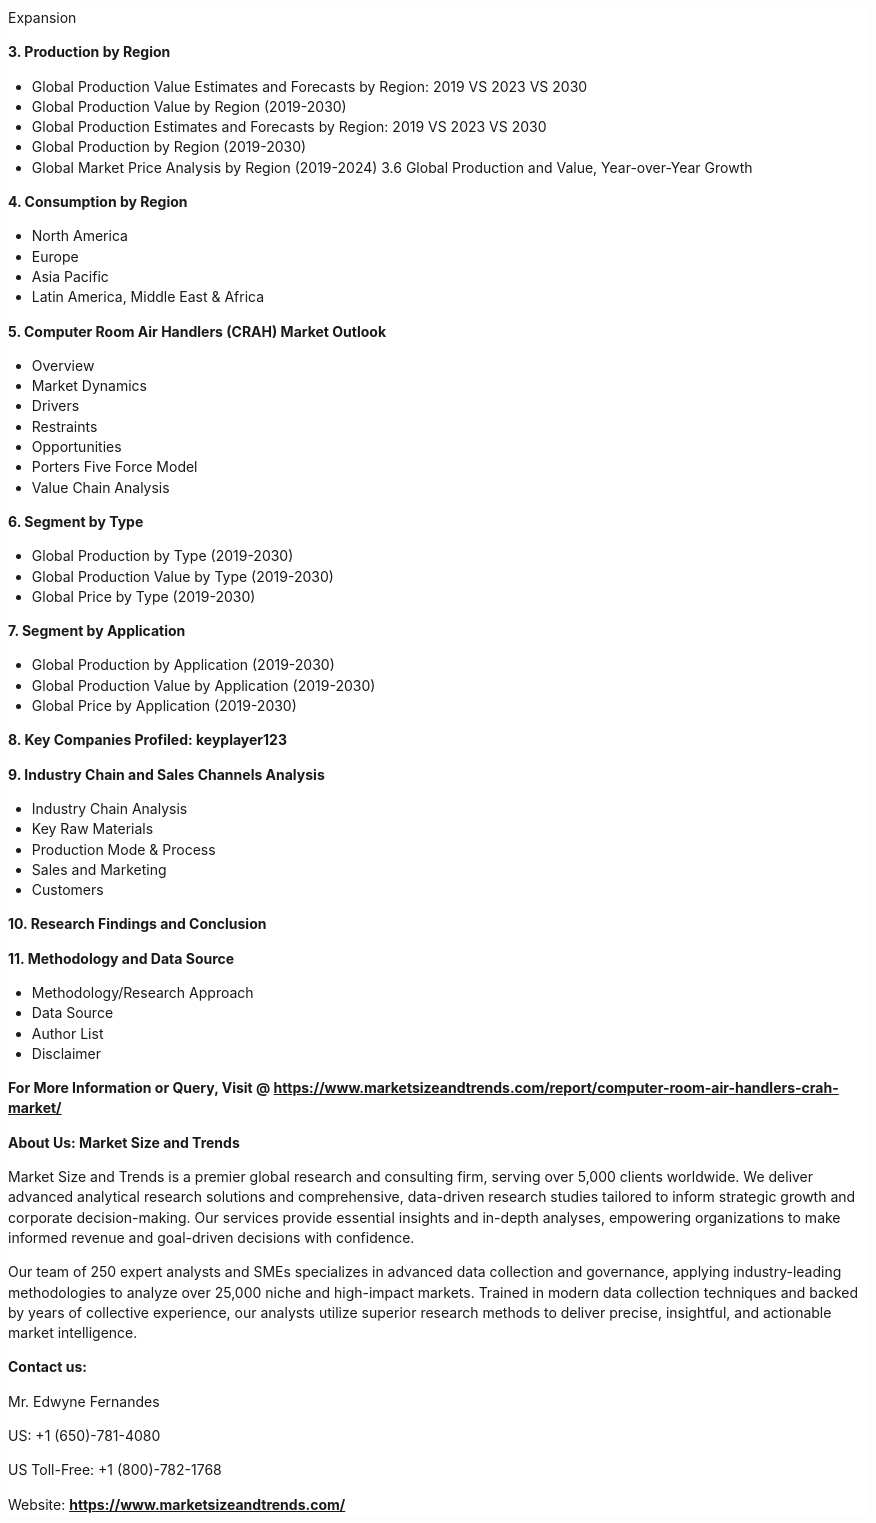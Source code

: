 Expansion</li></ul><p><strong>3. Production by Region</strong></p><ul><li>Global Production Value Estimates and Forecasts by Region: 2019 VS 2023 VS 2030</li><li>Global Production Value by Region (2019-2030)</li><li>Global Production Estimates and Forecasts by Region: 2019 VS 2023 VS 2030</li><li>Global Production by Region (2019-2030)</li><li>Global Market Price Analysis by Region (2019-2024) 3.6 Global Production and Value, Year-over-Year Growth</li></ul><p><strong>4. Consumption by Region</strong></p><ul><li>North America</li><li>Europe</li><li>Asia Pacific</li><li>Latin America, Middle East &amp; Africa</li></ul><p><strong>5. Computer Room Air Handlers (CRAH) Market Outlook</strong></p><ul><li>Overview</li><li>Market Dynamics</li><li>Drivers</li><li>Restraints</li><li>Opportunities</li><li>Porters Five Force Model</li><li>Value Chain Analysis&nbsp;</li></ul><p><strong>6. Segment by Type</strong></p><ul><li>Global Production by Type (2019-2030)</li><li>Global Production Value by Type (2019-2030)</li><li>Global Price by Type (2019-2030)</li></ul><p><strong>7. Segment by Application</strong></p><ul><li>Global Production by Application (2019-2030)</li><li>Global Production Value by Application (2019-2030)</li><li>Global Price by Application (2019-2030)</li></ul><p><strong>8. Key Companies Profiled: keyplayer123</strong></p><p><strong>9. Industry Chain and Sales Channels Analysis</strong></p><ul><li>Industry Chain Analysis</li><li>Key Raw Materials</li><li>Production Mode &amp; Process</li><li>Sales and Marketing</li><li>Customers</li></ul><p><strong>10. Research Findings and Conclusion</strong></p><p><strong>11. Methodology and Data Source</strong></p><ul><li>Methodology/Research Approach</li><li>Data Source</li><li>Author List</li><li>Disclaimer</li></ul></p><p><strong>For More Information or Query, Visit @ <a href="https://www.marketsizeandtrends.com/report/computer-room-air-handlers-crah-market/">https://www.marketsizeandtrends.com/report/computer-room-air-handlers-crah-market/</a></strong></p><p><strong>About Us: Market Size and Trends</strong></p><p>Market Size and Trends is a premier global research and consulting firm, serving over 5,000 clients worldwide. We deliver advanced analytical research solutions and comprehensive, data-driven research studies tailored to inform strategic growth and corporate decision-making. Our services provide essential insights and in-depth analyses, empowering organizations to make informed revenue and goal-driven decisions with confidence.</p><p>Our team of 250 expert analysts and SMEs specializes in advanced data collection and governance, applying industry-leading methodologies to analyze over 25,000 niche and high-impact markets. Trained in modern data collection techniques and backed by years of collective experience, our analysts utilize superior research methods to deliver precise, insightful, and actionable market intelligence.</p><p><strong>Contact us:</strong></p><p>Mr. Edwyne Fernandes</p><p>US: +1 (650)-781-4080</p><p>US Toll-Free: +1 (800)-782-1768</p><p>Website: <strong><a href="https://www.marketsizeandtrends.com/">https://www.marketsizeandtrends.com/</a></strong></p>
